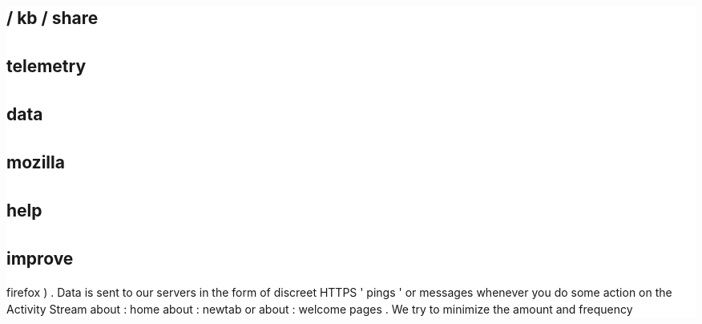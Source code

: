 /
kb
/
share
-
telemetry
-
data
-
mozilla
-
help
-
improve
-
firefox
)
.
Data
is
sent
to
our
servers
in
the
form
of
discreet
HTTPS
'
pings
'
or
messages
whenever
you
do
some
action
on
the
Activity
Stream
about
:
home
about
:
newtab
or
about
:
welcome
pages
.
We
try
to
minimize
the
amount
and
frequency